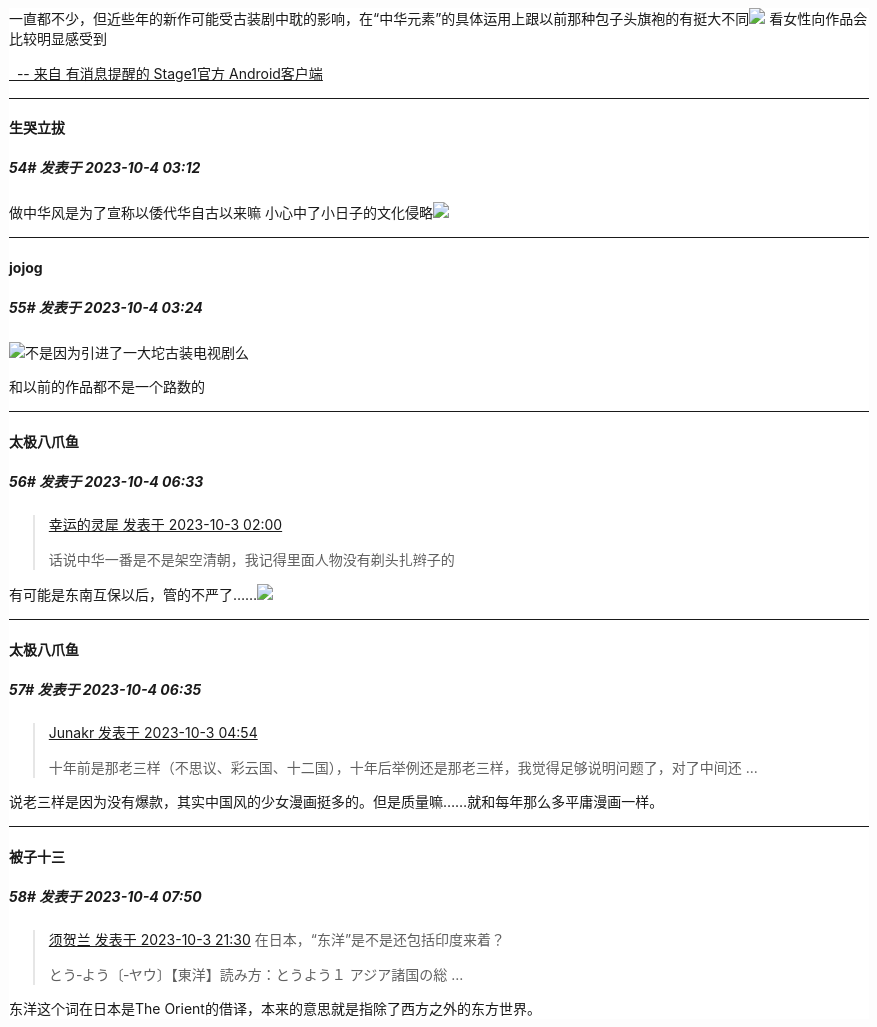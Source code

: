 一直都不少，但近些年的新作可能受古装剧中耽的影响，在“中华元素”的具体运用上跟以前那种包子头旗袍的有挺大不同<img src="https://static.saraba1st.com/image/smiley/face2017/037.png" referrerpolicy="no-referrer"> 看女性向作品会比较明显感受到

[  -- 来自 有消息提醒的 Stage1官方 Android客户端](https://www.coolapk.com/apk/140634)

*****

####  生哭立拔  
##### 54#       发表于 2023-10-4 03:12

做中华风是为了宣称以倭代华自古以来嘛 小心中了小日子的文化侵略<img src="https://static.saraba1st.com/image/smiley/face2017/037.png" referrerpolicy="no-referrer">

*****

####  jojog  
##### 55#       发表于 2023-10-4 03:24

<img src="https://static.saraba1st.com/image/smiley/face2017/124.png" referrerpolicy="no-referrer">不是因为引进了一大坨古装电视剧么

和以前的作品都不是一个路数的

*****

####  太极八爪鱼  
##### 56#       发表于 2023-10-4 06:33

<blockquote><a href="httphttps://bbs.saraba1st.com/2b/forum.php?mod=redirect&amp;goto=findpost&amp;pid=62604740&amp;ptid=2155333" target="_blank">幸运的灵犀 发表于 2023-10-3 02:00</a>

话说中华一番是不是架空清朝，我记得里面人物没有剃头扎辫子的</blockquote>
有可能是东南互保以后，管的不严了……<img src="https://static.saraba1st.com/image/smiley/face2017/035.png" referrerpolicy="no-referrer">

*****

####  太极八爪鱼  
##### 57#       发表于 2023-10-4 06:35

<blockquote><a href="httphttps://bbs.saraba1st.com/2b/forum.php?mod=redirect&amp;goto=findpost&amp;pid=62606437&amp;ptid=2155333" target="_blank">Junakr 发表于 2023-10-3 04:54</a>

十年前是那老三样（不思议、彩云国、十二国），十年后举例还是那老三样，我觉得足够说明问题了，对了中间还 ...</blockquote>
说老三样是因为没有爆款，其实中国风的少女漫画挺多的。但是质量嘛……就和每年那么多平庸漫画一样。

*****

####  被子十三  
##### 58#       发表于 2023-10-4 07:50

<blockquote><a href="httphttps://bbs.saraba1st.com/2b/forum.php?mod=redirect&amp;goto=findpost&amp;pid=62606869&amp;ptid=2155333" target="_blank">须贺兰 发表于 2023-10-3 21:30</a>
在日本，“东洋”是不是还包括印度来着？

とう‐よう〔‐ヤウ〕【東洋】読み方：とうよう１ アジア諸国の総 ...</blockquote>
东洋这个词在日本是The Orient的借译，本来的意思就是指除了西方之外的东方世界。
